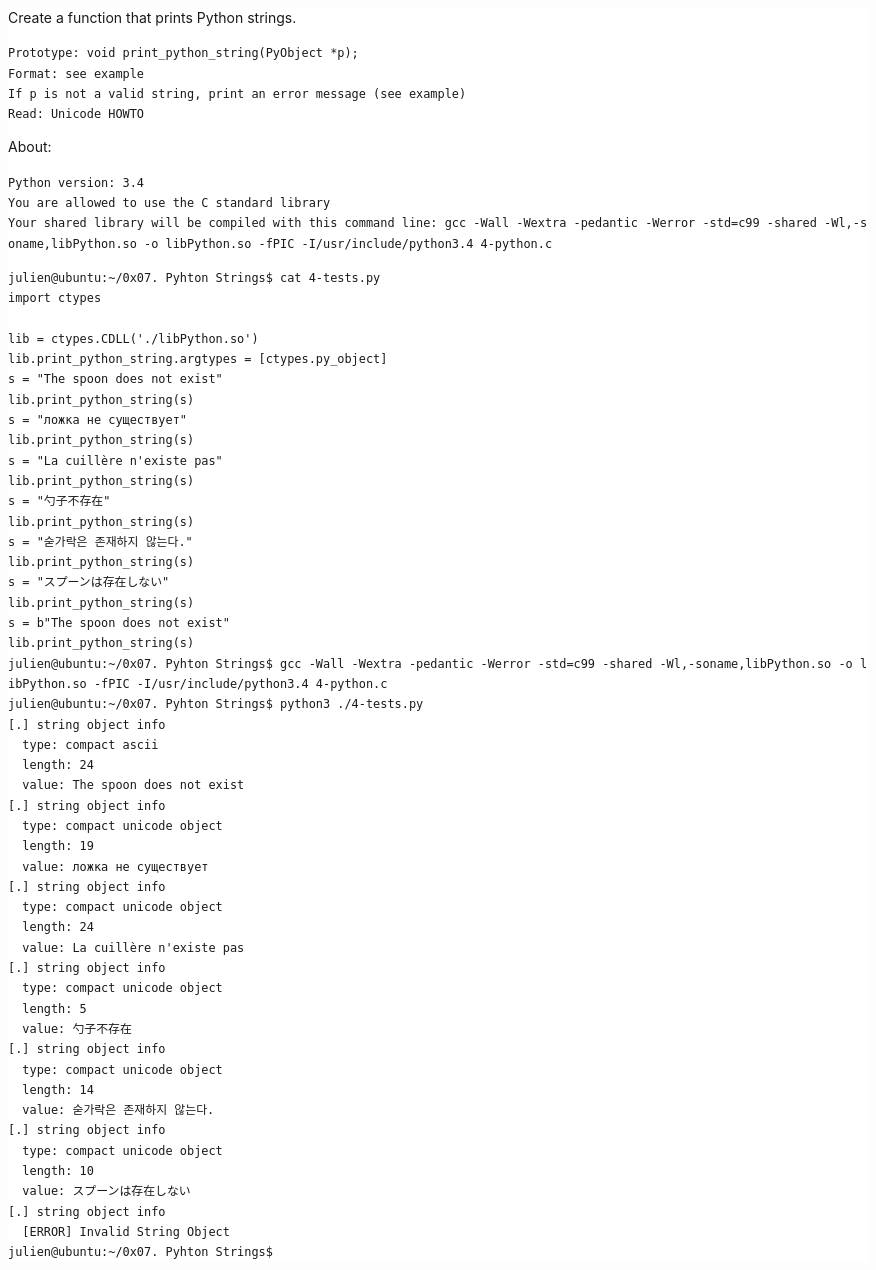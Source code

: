 
Create a function that prints Python strings.

    Prototype: void print_python_string(PyObject *p);
    Format: see example
    If p is not a valid string, print an error message (see example)
    Read: Unicode HOWTO

About:

    Python version: 3.4
    You are allowed to use the C standard library
    Your shared library will be compiled with this command line: gcc -Wall -Wextra -pedantic -Werror -std=c99 -shared -Wl,-soname,libPython.so -o libPython.so -fPIC -I/usr/include/python3.4 4-python.c
```shell
julien@ubuntu:~/0x07. Pyhton Strings$ cat 4-tests.py
import ctypes

lib = ctypes.CDLL('./libPython.so')
lib.print_python_string.argtypes = [ctypes.py_object]
s = "The spoon does not exist"
lib.print_python_string(s)
s = "ложка не существует"
lib.print_python_string(s)
s = "La cuillère n'existe pas"
lib.print_python_string(s)
s = "勺子不存在"
lib.print_python_string(s)
s = "숟가락은 존재하지 않는다."
lib.print_python_string(s)
s = "スプーンは存在しない"
lib.print_python_string(s)
s = b"The spoon does not exist"
lib.print_python_string(s)
julien@ubuntu:~/0x07. Pyhton Strings$ gcc -Wall -Wextra -pedantic -Werror -std=c99 -shared -Wl,-soname,libPython.so -o libPython.so -fPIC -I/usr/include/python3.4 4-python.c
julien@ubuntu:~/0x07. Pyhton Strings$ python3 ./4-tests.py
[.] string object info
  type: compact ascii
  length: 24
  value: The spoon does not exist
[.] string object info
  type: compact unicode object
  length: 19
  value: ложка не существует
[.] string object info
  type: compact unicode object
  length: 24
  value: La cuillère n'existe pas
[.] string object info
  type: compact unicode object
  length: 5
  value: 勺子不存在
[.] string object info
  type: compact unicode object
  length: 14
  value: 숟가락은 존재하지 않는다.
[.] string object info
  type: compact unicode object
  length: 10
  value: スプーンは存在しない
[.] string object info
  [ERROR] Invalid String Object
julien@ubuntu:~/0x07. Pyhton Strings$
```
